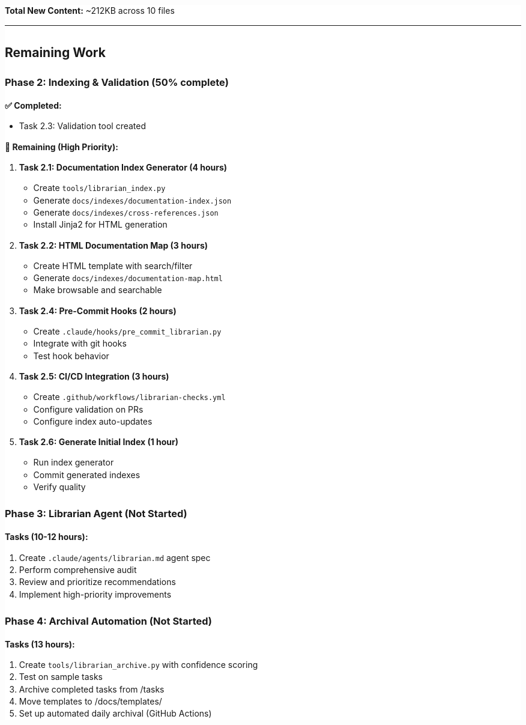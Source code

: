 **Total New Content:** ~212KB across 10 files

---

## Remaining Work

### Phase 2: Indexing & Validation (50% complete)

**✅ Completed:**
- Task 2.3: Validation tool created

**🔲 Remaining (High Priority):**

1. **Task 2.1: Documentation Index Generator (4 hours)**
   - Create `tools/librarian_index.py`
   - Generate `docs/indexes/documentation-index.json`
   - Generate `docs/indexes/cross-references.json`
   - Install Jinja2 for HTML generation

2. **Task 2.2: HTML Documentation Map (3 hours)**
   - Create HTML template with search/filter
   - Generate `docs/indexes/documentation-map.html`
   - Make browsable and searchable

3. **Task 2.4: Pre-Commit Hooks (2 hours)**
   - Create `.claude/hooks/pre_commit_librarian.py`
   - Integrate with git hooks
   - Test hook behavior

4. **Task 2.5: CI/CD Integration (3 hours)**
   - Create `.github/workflows/librarian-checks.yml`
   - Configure validation on PRs
   - Configure index auto-updates

5. **Task 2.6: Generate Initial Index (1 hour)**
   - Run index generator
   - Commit generated indexes
   - Verify quality

### Phase 3: Librarian Agent (Not Started)

**Tasks (10-12 hours):**
1. Create `.claude/agents/librarian.md` agent spec
2. Perform comprehensive audit
3. Review and prioritize recommendations
4. Implement high-priority improvements

### Phase 4: Archival Automation (Not Started)

**Tasks (13 hours):**
1. Create `tools/librarian_archive.py` with confidence scoring
2. Test on sample tasks
3. Archive completed tasks from /tasks
4. Move templates to /docs/templates/
5. Set up automated daily archival (GitHub Actions)
